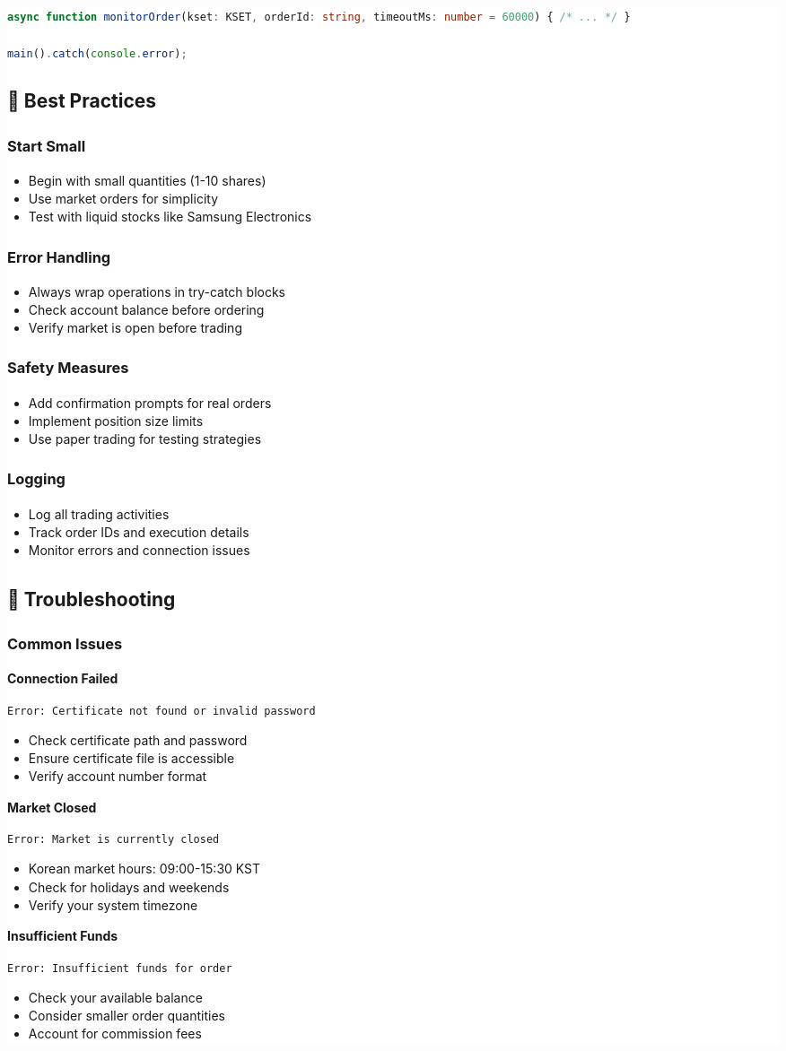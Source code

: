 ```typescript
async function monitorOrder(kset: KSET, orderId: string, timeoutMs: number = 60000) { /* ... */ }

main().catch(console.error);
```

## 🎯 Best Practices

### **Start Small**
- Begin with small quantities (1-10 shares)
- Use market orders for simplicity
- Test with liquid stocks like Samsung Electronics

### **Error Handling**
- Always wrap operations in try-catch blocks
- Check account balance before ordering
- Verify market is open before trading

### **Safety Measures**
- Add confirmation prompts for real orders
- Implement position size limits
- Use paper trading for testing strategies

### **Logging**
- Log all trading activities
- Track order IDs and execution details
- Monitor errors and connection issues

## 🔧 Troubleshooting

### **Common Issues**

**Connection Failed**
```
Error: Certificate not found or invalid password
```
- Check certificate path and password
- Ensure certificate file is accessible
- Verify account number format

**Market Closed**
```
Error: Market is currently closed
```
- Korean market hours: 09:00-15:30 KST
- Check for holidays and weekends
- Verify your system timezone

**Insufficient Funds**
```
Error: Insufficient funds for order
```
- Check your available balance
- Consider smaller order quantities
- Account for commission fees
